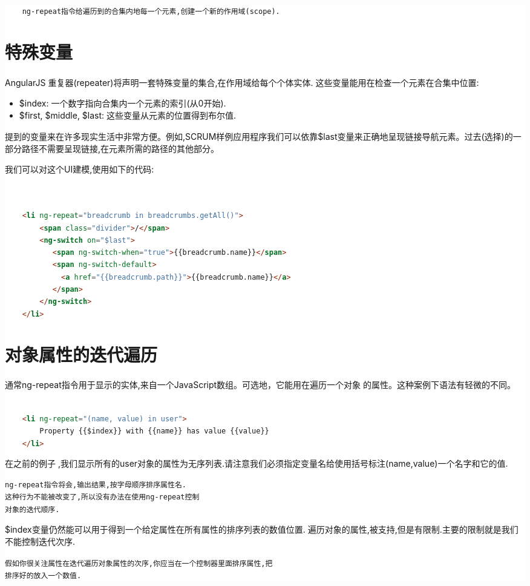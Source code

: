 		ng-repeat指令给遍历到的合集内地每一个元素,创建一个新的作用域(scope).


特殊变量
===


AngularJS 重复器(repeater)将声明一套特殊变量的集合,在作用域给每个个体实体.
这些变量能用在检查一个元素在合集中位置:

*	$index: 一个数字指向合集内一个元素的索引(从0开始).
*	$first, $middle, $last: 这些变量从元素的位置得到布尔值.

提到的变量来在许多现实生活中非常方便。例如,SCRUM样例应用程序我们可以依靠$last变量来正确地呈现链接导航元素。过去(选择)的一部分路径不需要呈现链接,在<a>元素所需的路径的其他部分。


我们可以对这个UI建模,使用如下的代码:

```html


	<li ng-repeat="breadcrumb in breadcrumbs.getAll()">
		<span class="divider">/</span>
		<ng-switch on="$last">
	       <span ng-switch-when="true">{{breadcrumb.name}}</span>
	       <span ng-switch-default>
	         <a href="{{breadcrumb.path}}">{{breadcrumb.name}}</a>
	       </span>
	    </ng-switch>
	</li>

```
对象属性的迭代遍历
===



通常ng-repeat指令用于显示的实体,来自一个JavaScript数组。可选地，它能用在遍历一个对象
的属性。这种案例下语法有轻微的不同。


```html

	<li ng-repeat="(name, value) in user">
		Property {{$index}} with {{name}} has value {{value}}
	</li>

```


在之前的例子 ,我们显示所有的user对象的属性为无序列表.请注意我们必须指定变量名给使用括号标注(name,value)一个名字和它的值.

	ng-repeat指令将会,输出结果,按字母顺序排序属性名.
	这种行为不能被改变了,所以没有办法在使用ng-repeat控制
	对象的迭代顺序.

$index变量仍然能可以用于得到一个给定属性在所有属性的排序列表的数值位置.
遍历对象的属性,被支持,但是有限制.主要的限制就是我们不能控制迭代次序.

	假如你很关注属性在迭代遍历对象属性的次序,你应当在一个控制器里面排序属性,把
	排序好的放入一个数值.
